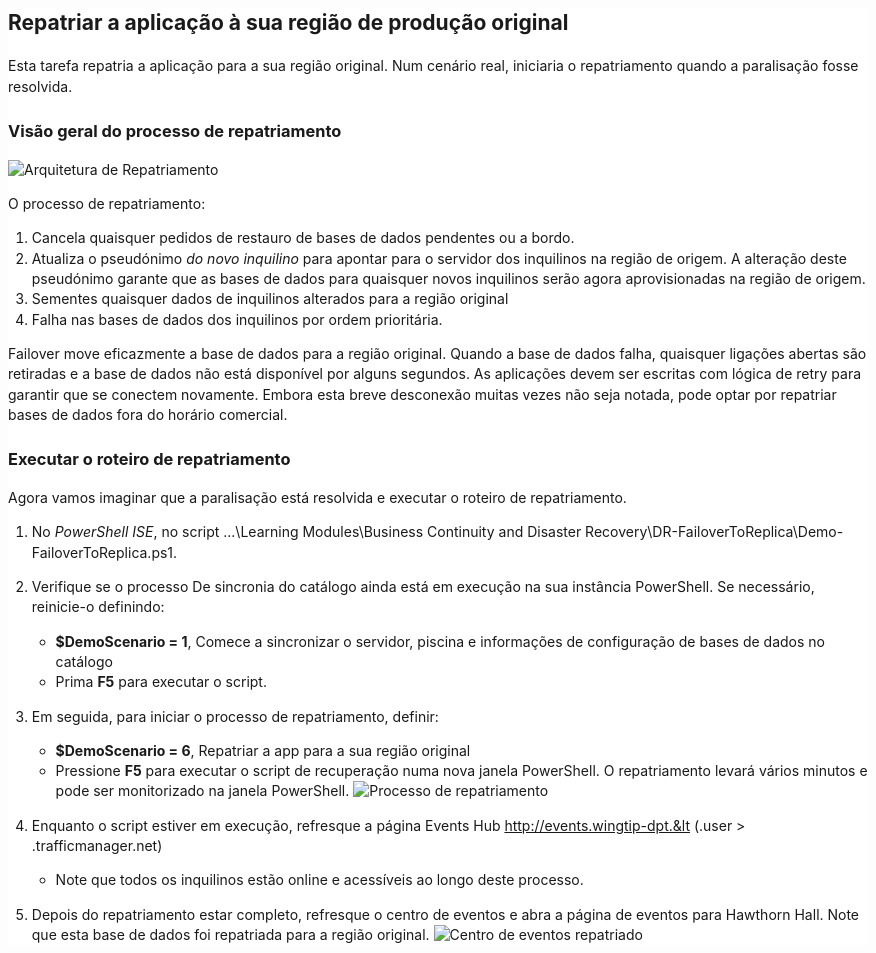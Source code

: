 ## <a name="repatriate-the-application-to-its-original-production-region"></a>Repatriar a aplicação à sua região de produção original

Esta tarefa repatria a aplicação para a sua região original. Num cenário real, iniciaria o repatriamento quando a paralisação fosse resolvida.

### <a name="repatriation-process-overview"></a>Visão geral do processo de repatriamento

![Arquitetura de Repatriamento](./media/saas-dbpertenant-dr-geo-replication/repatriation-architecture.png)

O processo de repatriamento:
1. Cancela quaisquer pedidos de restauro de bases de dados pendentes ou a bordo.
2. Atualiza o pseudónimo _do novo inquilino_ para apontar para o servidor dos inquilinos na região de origem. A alteração deste pseudónimo garante que as bases de dados para quaisquer novos inquilinos serão agora aprovisionadas na região de origem.
3. Sementes quaisquer dados de inquilinos alterados para a região original
4. Falha nas bases de dados dos inquilinos por ordem prioritária.

Failover move eficazmente a base de dados para a região original. Quando a base de dados falha, quaisquer ligações abertas são retiradas e a base de dados não está disponível por alguns segundos. As aplicações devem ser escritas com lógica de retry para garantir que se conectem novamente.  Embora esta breve desconexão muitas vezes não seja notada, pode optar por repatriar bases de dados fora do horário comercial. 


### <a name="run-the-repatriation-script"></a>Executar o roteiro de repatriamento
Agora vamos imaginar que a paralisação está resolvida e executar o roteiro de repatriamento.

1. No *PowerShell ISE*, no script ...\Learning Modules\Business Continuity and Disaster Recovery\DR-FailoverToReplica\Demo-FailoverToReplica.ps1.

2. Verifique se o processo De sincronia do catálogo ainda está em execução na sua instância PowerShell.  Se necessário, reinicie-o definindo:
    * **$DemoScenario = 1**, Comece a sincronizar o servidor, piscina e informações de configuração de bases de dados no catálogo
    * Prima **F5** para executar o script.

3.  Em seguida, para iniciar o processo de repatriamento, definir:
    * **$DemoScenario = 6**, Repatriar a app para a sua região original
    * Pressione **F5** para executar o script de recuperação numa nova janela PowerShell.  O repatriamento levará vários minutos e pode ser monitorizado na janela PowerShell.
    ![Processo de repatriamento](./media/saas-dbpertenant-dr-geo-replication/repatriation-process.png)

4. Enquanto o script estiver em execução, refresque a página Events Hub http://events.wingtip-dpt.&lt (.user &gt; .trafficmanager.net)
    * Note que todos os inquilinos estão online e acessíveis ao longo deste processo.

5. Depois do repatriamento estar completo, refresque o centro de eventos e abra a página de eventos para Hawthorn Hall. Note que esta base de dados foi repatriada para a região original.
    ![Centro de eventos repatriado](./media/saas-dbpertenant-dr-geo-replication/events-hub-repatriated.png)
